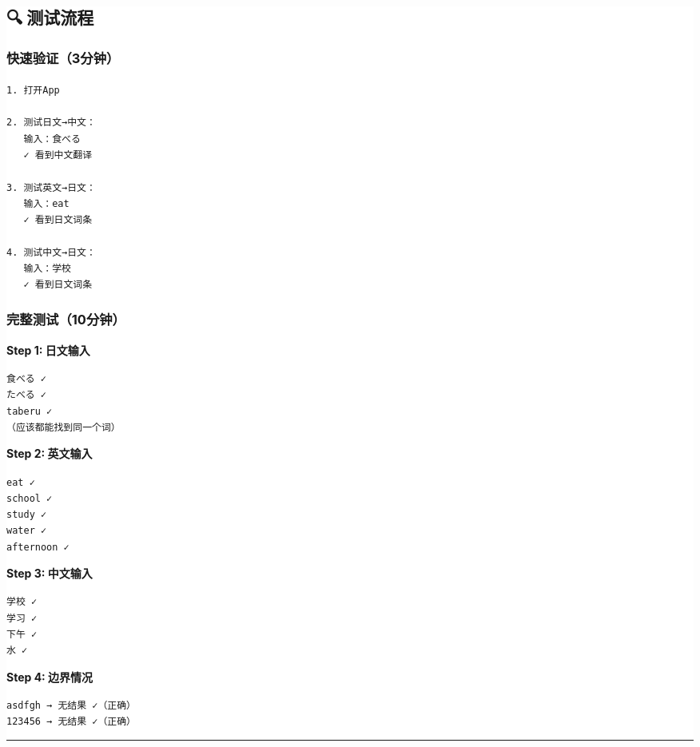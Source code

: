 
## 🔍 测试流程

### 快速验证（3分钟）

```
1. 打开App

2. 测试日文→中文：
   输入：食べる
   ✓ 看到中文翻译

3. 测试英文→日文：
   输入：eat
   ✓ 看到日文词条

4. 测试中文→日文：
   输入：学校
   ✓ 看到日文词条
```

### 完整测试（10分钟）

**Step 1: 日文输入**
```
食べる ✓
たべる ✓
taberu ✓
（应该都能找到同一个词）
```

**Step 2: 英文输入**
```
eat ✓
school ✓
study ✓
water ✓
afternoon ✓
```

**Step 3: 中文输入**
```
学校 ✓
学习 ✓
下午 ✓
水 ✓
```

**Step 4: 边界情况**
```
asdfgh → 无结果 ✓（正确）
123456 → 无结果 ✓（正确）
```

---
